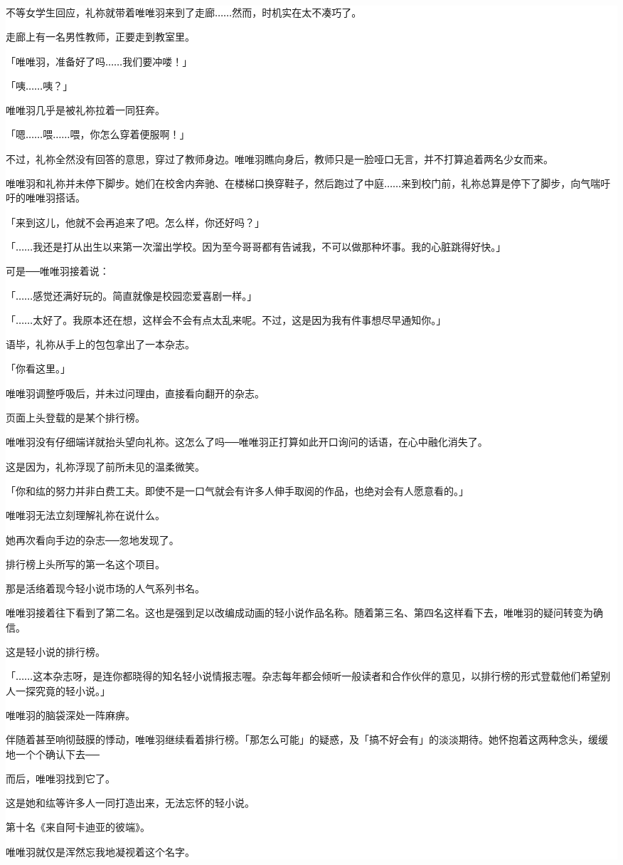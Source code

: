 不等女学生回应，礼祢就带着唯唯羽来到了走廊……然而，时机实在太不凑巧了。

走廊上有一名男性教师，正要走到教室里。

「唯唯羽，准备好了吗……我们要冲喽！」

「咦……咦？」

唯唯羽几乎是被礼祢拉着一同狂奔。

「嗯……喂……喂，你怎么穿着便服啊！」

不过，礼祢全然没有回答的意思，穿过了教师身边。唯唯羽瞧向身后，教师只是一脸哑口无言，并不打算追着两名少女而来。

唯唯羽和礼祢并未停下脚步。她们在校舍内奔驰、在楼梯口换穿鞋子，然后跑过了中庭……来到校门前，礼祢总算是停下了脚步，向气喘吁吁的唯唯羽搭话。

「来到这儿，他就不会再追来了吧。怎么样，你还好吗？」

「……我还是打从出生以来第一次溜出学校。因为至今哥哥都有告诫我，不可以做那种坏事。我的心脏跳得好快。」

可是──唯唯羽接着说：

「……感觉还满好玩的。简直就像是校园恋爱喜剧一样。」

「……太好了。我原本还在想，这样会不会有点太乱来呢。不过，这是因为我有件事想尽早通知你。」

语毕，礼祢从手上的包包拿出了一本杂志。

「你看这里。」

唯唯羽调整呼吸后，并未过问理由，直接看向翻开的杂志。

页面上头登载的是某个排行榜。

唯唯羽没有仔细端详就抬头望向礼祢。这怎么了吗──唯唯羽正打算如此开口询问的话语，在心中融化消失了。

这是因为，礼祢浮现了前所未见的温柔微笑。

「你和纮的努力并非白费工夫。即使不是一口气就会有许多人伸手取阅的作品，也绝对会有人愿意看的。」

唯唯羽无法立刻理解礼祢在说什么。

她再次看向手边的杂志──忽地发现了。

排行榜上头所写的第一名这个项目。

那是活络着现今轻小说市场的人气系列书名。

唯唯羽接着往下看到了第二名。这也是强到足以改编成动画的轻小说作品名称。随着第三名、第四名这样看下去，唯唯羽的疑问转变为确信。

这是轻小说的排行榜。

「……这本杂志呀，是连你都晓得的知名轻小说情报志喔。杂志每年都会倾听一般读者和合作伙伴的意见，以排行榜的形式登载他们希望别人一探究竟的轻小说。」

唯唯羽的脑袋深处一阵麻痹。

伴随着甚至响彻鼓膜的悸动，唯唯羽继续看着排行榜。「那怎么可能」的疑惑，及「搞不好会有」的淡淡期待。她怀抱着这两种念头，缓缓地一个个确认下去──

而后，唯唯羽找到它了。

这是她和纮等许多人一同打造出来，无法忘怀的轻小说。

第十名《来自阿卡迪亚的彼端》。

唯唯羽就仅是浑然忘我地凝视着这个名字。
